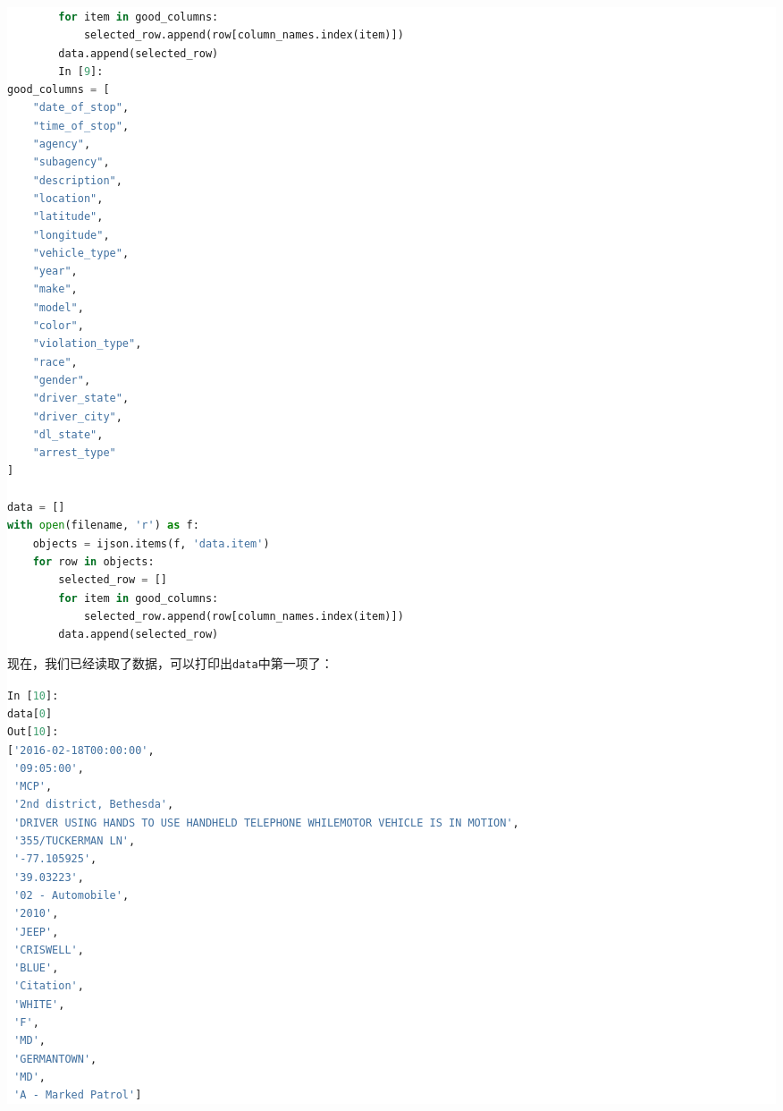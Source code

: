 ```py
        for item in good_columns:
            selected_row.append(row[column_names.index(item)])
        data.append(selected_row)
        In [9]:
good_columns = [
    "date_of_stop", 
    "time_of_stop", 
    "agency", 
    "subagency",
    "description",
    "location", 
    "latitude", 
    "longitude", 
    "vehicle_type", 
    "year", 
    "make", 
    "model", 
    "color", 
    "violation_type",
    "race", 
    "gender", 
    "driver_state", 
    "driver_city", 
    "dl_state",
    "arrest_type"
]

data = []
with open(filename, 'r') as f:
    objects = ijson.items(f, 'data.item')
    for row in objects:
        selected_row = []
        for item in good_columns:
            selected_row.append(row[column_names.index(item)])
        data.append(selected_row)
```

现在，我们已经读取了数据，可以打印出`data`中第一项了：
```py
In [10]:
data[0]
Out[10]:
['2016-02-18T00:00:00',
 '09:05:00',
 'MCP',
 '2nd district, Bethesda',
 'DRIVER USING HANDS TO USE HANDHELD TELEPHONE WHILEMOTOR VEHICLE IS IN MOTION',
 '355/TUCKERMAN LN',
 '-77.105925',
 '39.03223',
 '02 - Automobile',
 '2010',
 'JEEP',
 'CRISWELL',
 'BLUE',
 'Citation',
 'WHITE',
 'F',
 'MD',
 'GERMANTOWN',
 'MD',
 'A - Marked Patrol']
```
